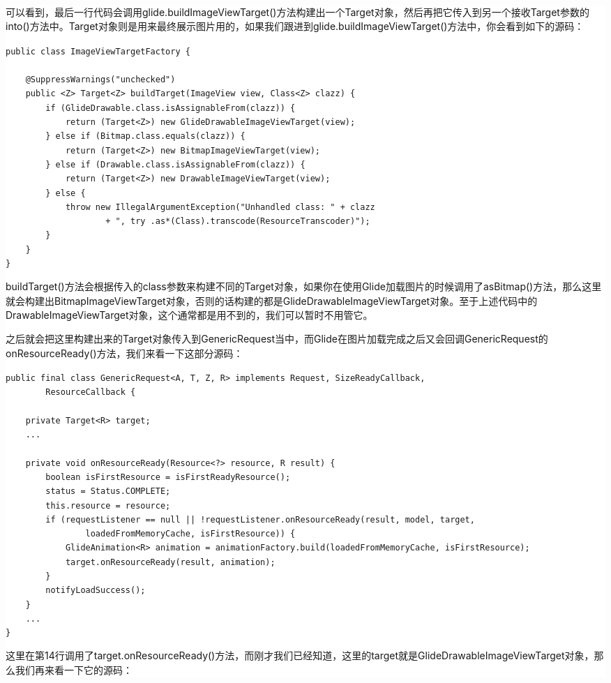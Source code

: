 可以看到，最后一行代码会调用glide.buildImageViewTarget()方法构建出一个Target对象，然后再把它传入到另一个接收Target参数的into()方法中。Target对象则是用来最终展示图片用的，如果我们跟进到glide.buildImageViewTarget()方法中，你会看到如下的源码：

```
public class ImageViewTargetFactory {

    @SuppressWarnings("unchecked")
    public <Z> Target<Z> buildTarget(ImageView view, Class<Z> clazz) {
        if (GlideDrawable.class.isAssignableFrom(clazz)) {
            return (Target<Z>) new GlideDrawableImageViewTarget(view);
        } else if (Bitmap.class.equals(clazz)) {
            return (Target<Z>) new BitmapImageViewTarget(view);
        } else if (Drawable.class.isAssignableFrom(clazz)) {
            return (Target<Z>) new DrawableImageViewTarget(view);
        } else {
            throw new IllegalArgumentException("Unhandled class: " + clazz
                    + ", try .as*(Class).transcode(ResourceTranscoder)");
        }
    }
}
```

buildTarget()方法会根据传入的class参数来构建不同的Target对象，如果你在使用Glide加载图片的时候调用了asBitmap()方法，那么这里就会构建出BitmapImageViewTarget对象，否则的话构建的都是GlideDrawableImageViewTarget对象。至于上述代码中的DrawableImageViewTarget对象，这个通常都是用不到的，我们可以暂时不用管它。

之后就会把这里构建出来的Target对象传入到GenericRequest当中，而Glide在图片加载完成之后又会回调GenericRequest的onResourceReady()方法，我们来看一下这部分源码：

```
public final class GenericRequest<A, T, Z, R> implements Request, SizeReadyCallback,
        ResourceCallback {

    private Target<R> target;
    ...

    private void onResourceReady(Resource<?> resource, R result) {
        boolean isFirstResource = isFirstReadyResource();
        status = Status.COMPLETE;
        this.resource = resource;
        if (requestListener == null || !requestListener.onResourceReady(result, model, target,
                loadedFromMemoryCache, isFirstResource)) {
            GlideAnimation<R> animation = animationFactory.build(loadedFromMemoryCache, isFirstResource);
            target.onResourceReady(result, animation);
        }
        notifyLoadSuccess();
    }
    ...
}
```

这里在第14行调用了target.onResourceReady()方法，而刚才我们已经知道，这里的target就是GlideDrawableImageViewTarget对象，那么我们再来看一下它的源码：
